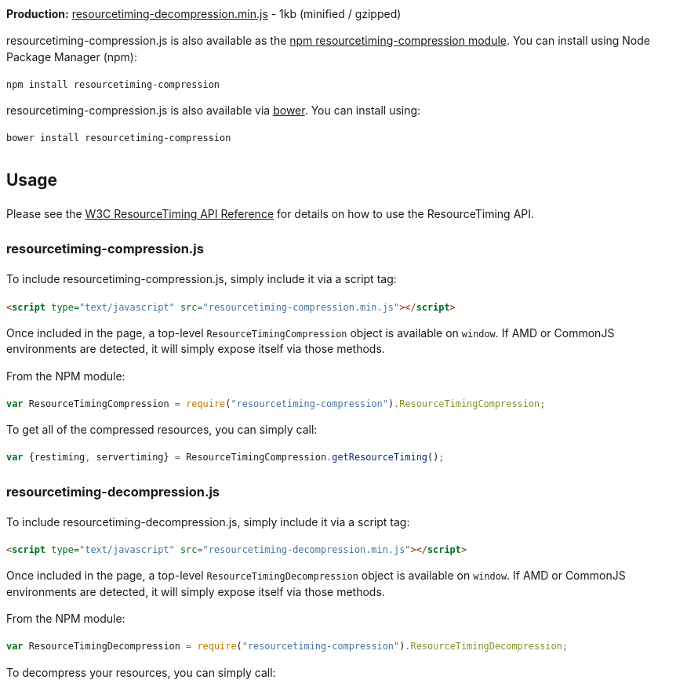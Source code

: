 __Production:__ [resourcetiming-decompression.min.js](https://github.com/nicjansma/resourcetiming-compression.js/raw/master/dist/resourcetiming-decompression.min.js) - 1kb (minified / gzipped)

resourcetiming-compression.js is also available as the [npm resourcetiming-compression module](https://npmjs.org/package/resourcetiming-compression). You can install
using  Node Package Manager (npm):

    npm install resourcetiming-compression

resourcetiming-compression.js is also available via [bower](http://bower.io/). You can install using:

    bower install resourcetiming-compression

## Usage

Please see the [W3C ResourceTiming API Reference](http://www.w3.org/TR/resource-timing/) for details on how to use the
ResourceTiming API.

### resourcetiming-compression.js

To include resourcetiming-compression.js, simply include it via a script tag:

```html
<script type="text/javascript" src="resourcetiming-compression.min.js"></script>
```

Once included in the page, a top-level `ResourceTimingCompression` object is available on `window`.  If AMD or CommonJS environments are detected, it will simply expose itself via those methods.

From the NPM module:
```js
var ResourceTimingCompression = require("resourcetiming-compression").ResourceTimingCompression;
```

To get all of the compressed resources, you can simply call:

```js
var {restiming, servertiming} = ResourceTimingCompression.getResourceTiming();
```

### resourcetiming-decompression.js

To include resourcetiming-decompression.js, simply include it via a script tag:

```html
<script type="text/javascript" src="resourcetiming-decompression.min.js"></script>
```

Once included in the page, a top-level `ResourceTimingDecompression` object is available on `window`.  If AMD or CommonJS environments are detected, it will simply expose itself via those methods.

From the NPM module:
```js
var ResourceTimingDecompression = require("resourcetiming-compression").ResourceTimingDecompression;
```
To decompress your resources, you can simply call:
